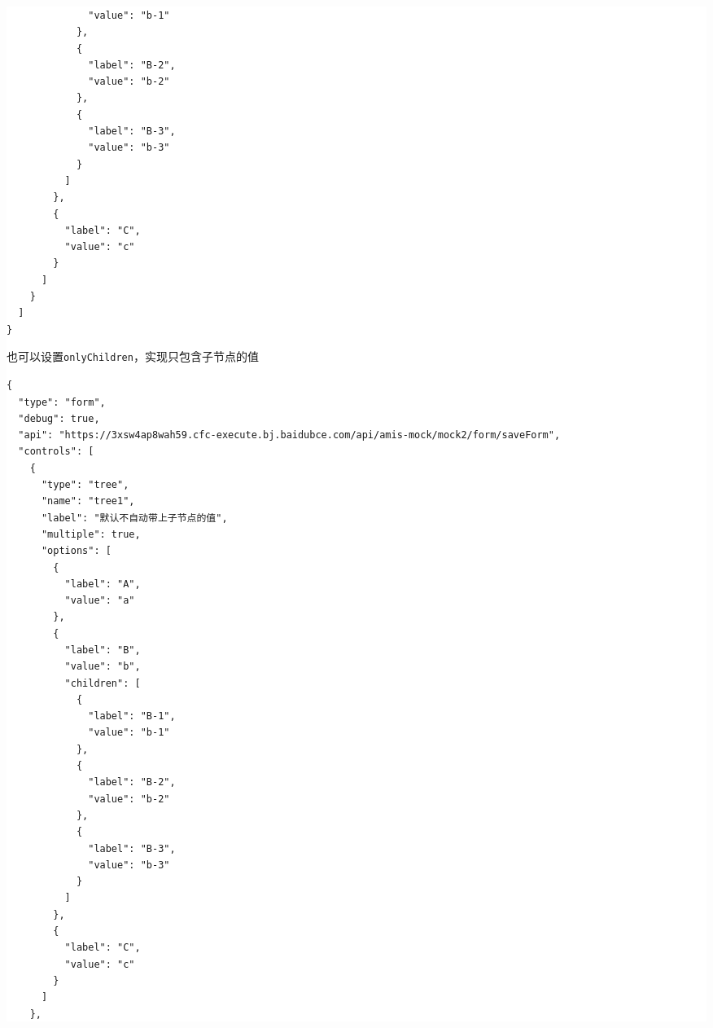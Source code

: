 ```schema: scope="body"
              "value": "b-1"
            },
            {
              "label": "B-2",
              "value": "b-2"
            },
            {
              "label": "B-3",
              "value": "b-3"
            }
          ]
        },
        {
          "label": "C",
          "value": "c"
        }
      ]
    }
  ]
}
```

也可以设置`onlyChildren`，实现只包含子节点的值

```schema: scope="body"
{
  "type": "form",
  "debug": true,
  "api": "https://3xsw4ap8wah59.cfc-execute.bj.baidubce.com/api/amis-mock/mock2/form/saveForm",
  "controls": [
    {
      "type": "tree",
      "name": "tree1",
      "label": "默认不自动带上子节点的值",
      "multiple": true,
      "options": [
        {
          "label": "A",
          "value": "a"
        },
        {
          "label": "B",
          "value": "b",
          "children": [
            {
              "label": "B-1",
              "value": "b-1"
            },
            {
              "label": "B-2",
              "value": "b-2"
            },
            {
              "label": "B-3",
              "value": "b-3"
            }
          ]
        },
        {
          "label": "C",
          "value": "c"
        }
      ]
    },
```